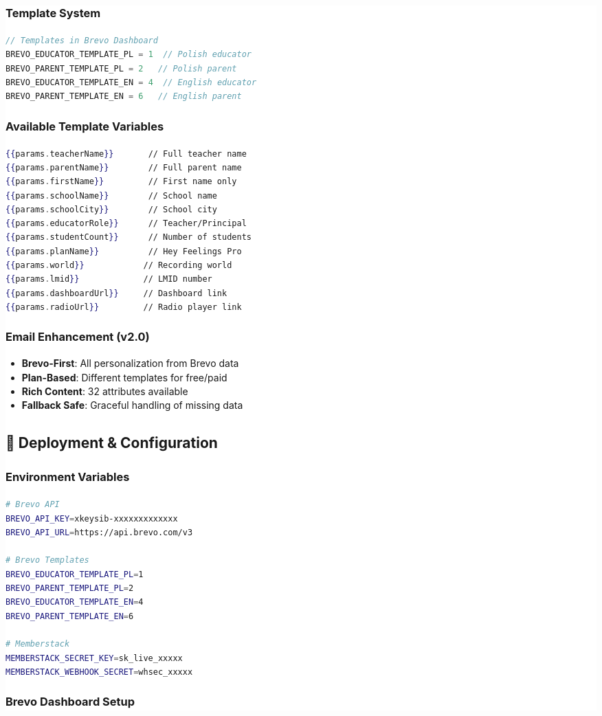 ### Template System
```javascript
// Templates in Brevo Dashboard
BREVO_EDUCATOR_TEMPLATE_PL = 1  // Polish educator
BREVO_PARENT_TEMPLATE_PL = 2   // Polish parent
BREVO_EDUCATOR_TEMPLATE_EN = 4  // English educator
BREVO_PARENT_TEMPLATE_EN = 6   // English parent
```

### Available Template Variables
```handlebars
{{params.teacherName}}       // Full teacher name
{{params.parentName}}        // Full parent name
{{params.firstName}}         // First name only
{{params.schoolName}}        // School name
{{params.schoolCity}}        // School city
{{params.educatorRole}}      // Teacher/Principal
{{params.studentCount}}      // Number of students
{{params.planName}}          // Hey Feelings Pro
{{params.world}}            // Recording world
{{params.lmid}}             // LMID number
{{params.dashboardUrl}}     // Dashboard link
{{params.radioUrl}}         // Radio player link
```

### Email Enhancement (v2.0)
- **Brevo-First**: All personalization from Brevo data
- **Plan-Based**: Different templates for free/paid
- **Rich Content**: 32 attributes available
- **Fallback Safe**: Graceful handling of missing data

## 🚀 Deployment & Configuration

### Environment Variables
```bash
# Brevo API
BREVO_API_KEY=xkeysib-xxxxxxxxxxxxx
BREVO_API_URL=https://api.brevo.com/v3

# Brevo Templates
BREVO_EDUCATOR_TEMPLATE_PL=1
BREVO_PARENT_TEMPLATE_PL=2
BREVO_EDUCATOR_TEMPLATE_EN=4
BREVO_PARENT_TEMPLATE_EN=6

# Memberstack
MEMBERSTACK_SECRET_KEY=sk_live_xxxxx
MEMBERSTACK_WEBHOOK_SECRET=whsec_xxxxx
```

### Brevo Dashboard Setup
